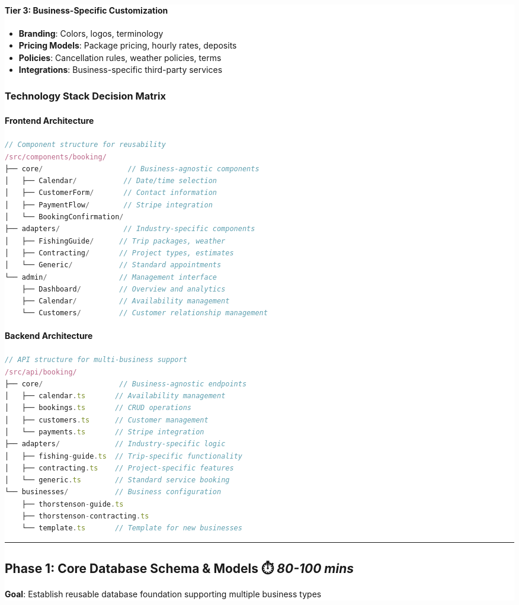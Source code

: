 #### **Tier 3: Business-Specific Customization**
- **Branding**: Colors, logos, terminology
- **Pricing Models**: Package pricing, hourly rates, deposits
- **Policies**: Cancellation rules, weather policies, terms
- **Integrations**: Business-specific third-party services

### **Technology Stack Decision Matrix**

#### **Frontend Architecture**
```typescript
// Component structure for reusability
/src/components/booking/
├── core/                    // Business-agnostic components
│   ├── Calendar/           // Date/time selection
│   ├── CustomerForm/       // Contact information
│   ├── PaymentFlow/        // Stripe integration
│   └── BookingConfirmation/
├── adapters/               // Industry-specific components
│   ├── FishingGuide/      // Trip packages, weather
│   ├── Contracting/       // Project types, estimates
│   └── Generic/           // Standard appointments
└── admin/                 // Management interface
    ├── Dashboard/         // Overview and analytics
    ├── Calendar/          // Availability management
    └── Customers/         // Customer relationship management
```

#### **Backend Architecture**
```typescript
// API structure for multi-business support
/src/api/booking/
├── core/                  // Business-agnostic endpoints
│   ├── calendar.ts       // Availability management
│   ├── bookings.ts       // CRUD operations
│   ├── customers.ts      // Customer management
│   └── payments.ts       // Stripe integration
├── adapters/             // Industry-specific logic
│   ├── fishing-guide.ts  // Trip-specific functionality
│   ├── contracting.ts    // Project-specific features
│   └── generic.ts        // Standard service booking
└── businesses/           // Business configuration
    ├── thorstenson-guide.ts
    ├── thorstenson-contracting.ts
    └── template.ts       // Template for new businesses
```

---

## **Phase 1: Core Database Schema & Models** ⏱️ *80-100 mins*
**Goal**: Establish reusable database foundation supporting multiple business types
